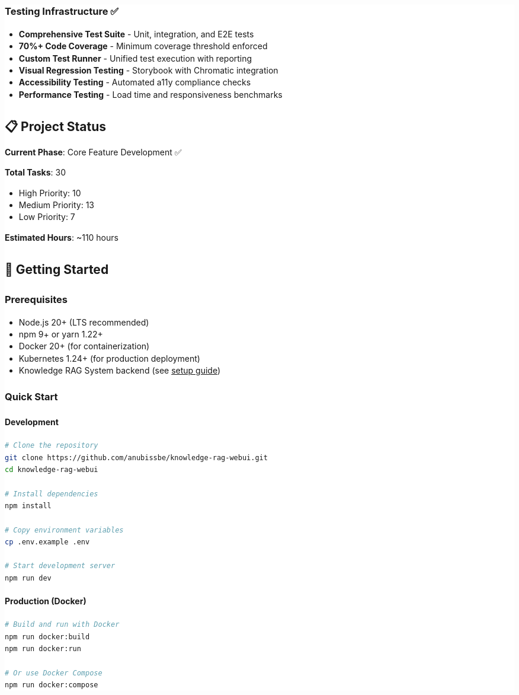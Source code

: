 ### Testing Infrastructure ✅
- **Comprehensive Test Suite** - Unit, integration, and E2E tests
- **70%+ Code Coverage** - Minimum coverage threshold enforced
- **Custom Test Runner** - Unified test execution with reporting
- **Visual Regression Testing** - Storybook with Chromatic integration
- **Accessibility Testing** - Automated a11y compliance checks
- **Performance Testing** - Load time and responsiveness benchmarks

## 📋 Project Status

**Current Phase**: Core Feature Development ✅

**Total Tasks**: 30
- High Priority: 10
- Medium Priority: 13
- Low Priority: 7

**Estimated Hours**: ~110 hours

## 🚀 Getting Started

### Prerequisites
- Node.js 20+ (LTS recommended)
- npm 9+ or yarn 1.22+
- Docker 20+ (for containerization)
- Kubernetes 1.24+ (for production deployment)
- Knowledge RAG System backend (see [setup guide](./docs/KNOWLEDGE_RAG_SETUP.md))

### Quick Start

#### Development
```bash
# Clone the repository
git clone https://github.com/anubissbe/knowledge-rag-webui.git
cd knowledge-rag-webui

# Install dependencies
npm install

# Copy environment variables
cp .env.example .env

# Start development server
npm run dev
```

#### Production (Docker)
```bash
# Build and run with Docker
npm run docker:build
npm run docker:run

# Or use Docker Compose
npm run docker:compose
```
